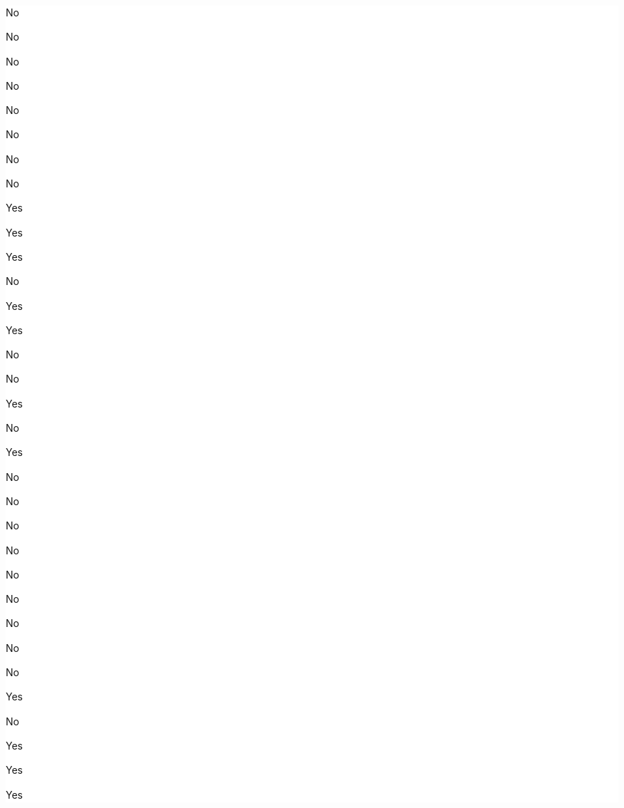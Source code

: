No

No

No

No

No

No

No

No

Yes

Yes

Yes

No

Yes

Yes

No

No

Yes

No

Yes

No

No

No

No

No

No

No

No

No

Yes

No

Yes

Yes

Yes
